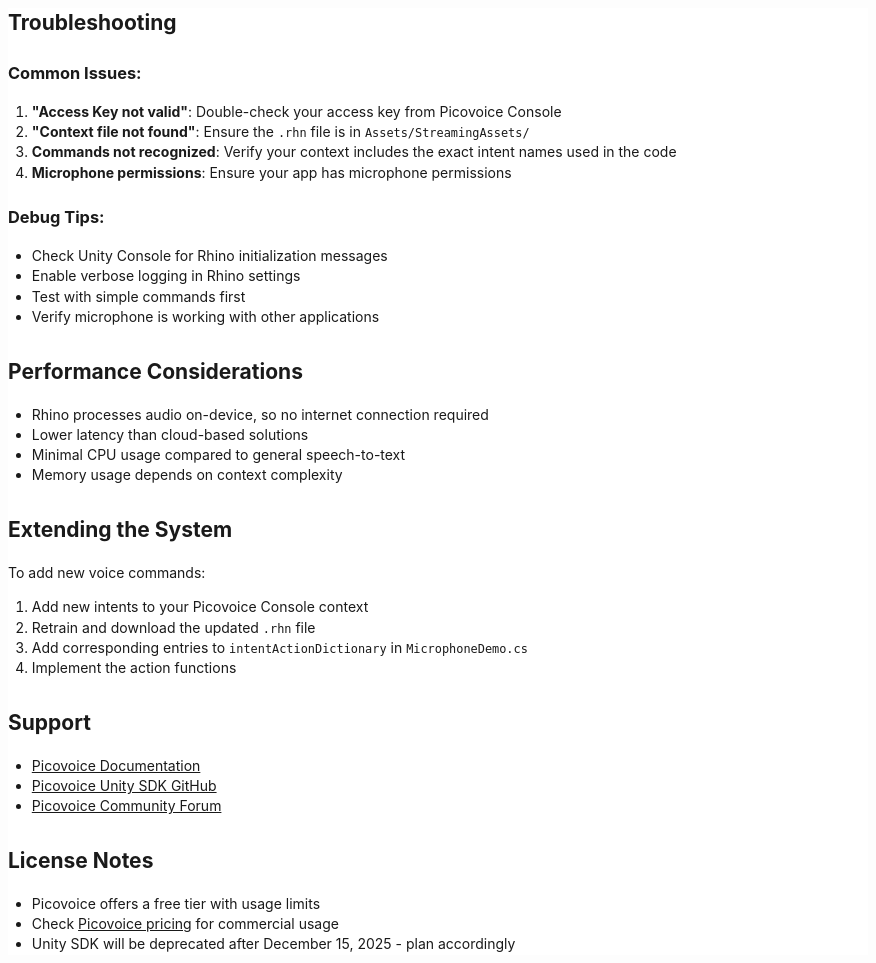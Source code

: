 ## Troubleshooting

### Common Issues:
1. **"Access Key not valid"**: Double-check your access key from Picovoice Console
2. **"Context file not found"**: Ensure the `.rhn` file is in `Assets/StreamingAssets/`
3. **Commands not recognized**: Verify your context includes the exact intent names used in the code
4. **Microphone permissions**: Ensure your app has microphone permissions

### Debug Tips:
- Check Unity Console for Rhino initialization messages
- Enable verbose logging in Rhino settings
- Test with simple commands first
- Verify microphone is working with other applications

## Performance Considerations
- Rhino processes audio on-device, so no internet connection required
- Lower latency than cloud-based solutions
- Minimal CPU usage compared to general speech-to-text
- Memory usage depends on context complexity

## Extending the System
To add new voice commands:
1. Add new intents to your Picovoice Console context
2. Retrain and download the updated `.rhn` file
3. Add corresponding entries to `intentActionDictionary` in `MicrophoneDemo.cs`
4. Implement the action functions

## Support
- [Picovoice Documentation](https://picovoice.ai/docs/)
- [Picovoice Unity SDK GitHub](https://github.com/Picovoice/rhino/tree/master/binding/unity)
- [Picovoice Community Forum](https://github.com/Picovoice/rhino/discussions)

## License Notes
- Picovoice offers a free tier with usage limits
- Check [Picovoice pricing](https://picovoice.ai/pricing/) for commercial usage
- Unity SDK will be deprecated after December 15, 2025 - plan accordingly 